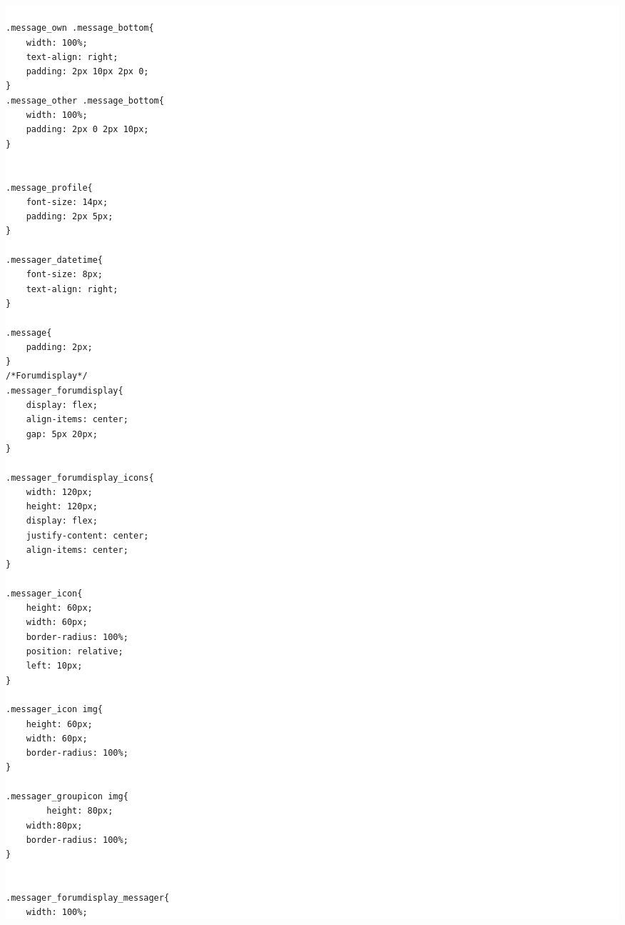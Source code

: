 ```

.message_own .message_bottom{
	width: 100%;	
	text-align: right;
	padding: 2px 10px 2px 0;
}
.message_other .message_bottom{
	width: 100%;	
	padding: 2px 0 2px 10px;
}


.message_profile{
	font-size: 14px;
	padding: 2px 5px;
}

.messager_datetime{
	font-size: 8px;
	text-align: right;
}

.message{
	padding: 2px;	
}
/*Forumdisplay*/
.messager_forumdisplay{
	display: flex;
	align-items: center;
	gap: 5px 20px;
}

.messager_forumdisplay_icons{
	width: 120px;
	height: 120px;
	display: flex;
	justify-content: center;
	align-items: center;
}

.messager_icon{
	height: 60px;
	width: 60px;
	border-radius: 100%;
	position: relative;
	left: 10px;
}

.messager_icon img{
	height: 60px;
	width: 60px;
	border-radius: 100%;
}

.messager_groupicon img{
		height: 80px;
	width:80px;
	border-radius: 100%;
}


.messager_forumdisplay_messager{
	width: 100%;
```